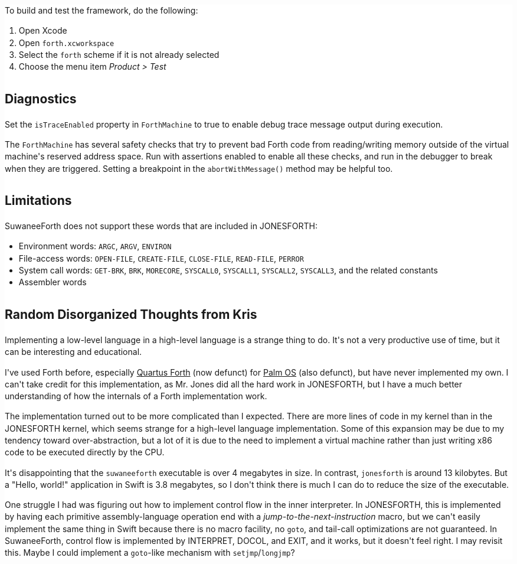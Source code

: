 To build and test the framework, do the following:

1. Open Xcode
2. Open `forth.xcworkspace`
3. Select the `forth` scheme if it is not already selected
4. Choose the menu item *Product > Test*


## Diagnostics

Set the `isTraceEnabled` property in `ForthMachine` to true to enable debug trace message output during execution.

The `ForthMachine` has several safety checks that try to prevent bad Forth code from reading/writing memory outside of the virtual machine's reserved address space.  Run with assertions enabled to enable all these checks, and run in the debugger to break when they are triggered.  Setting a breakpoint in the `abortWithMessage()` method may be helpful too.


## Limitations

SuwaneeForth does not support these words that are included in JONESFORTH:

- Environment words: `ARGC`, `ARGV`, `ENVIRON`
- File-access words: `OPEN-FILE`, `CREATE-FILE`, `CLOSE-FILE`, `READ-FILE`, `PERROR`
- System call words: `GET-BRK`, `BRK`, `MORECORE`, `SYSCALL0`, `SYSCALL1`, `SYSCALL2`, `SYSCALL3`, and the related constants
- Assembler words


## Random Disorganized Thoughts from Kris

Implementing a low-level language in a high-level language is a strange thing to do.  It's not a very productive use of time, but it can be interesting and educational.

I've used Forth before, especially [Quartus Forth](http://www.quartus.net/products/forth/) (now defunct) for [Palm OS](http://en.wikipedia.org/wiki/Palm_OS) (also defunct), but have never implemented my own.  I can't take credit for this implementation, as Mr. Jones did all the hard work in JONESFORTH, but I have a much better understanding of how the internals of a Forth implementation work.

The implementation turned out to be more complicated than I expected. There are more lines of code in my kernel than in the JONESFORTH kernel, which seems strange for a high-level language implementation.  Some of this expansion may be due to my tendency toward over-abstraction, but a lot of it is due to the need to implement a virtual machine rather than just writing x86 code to be executed directly by the CPU.

It's disappointing that the `suwaneeforth` executable is over 4 megabytes in size.  In contrast, `jonesforth` is around 13 kilobytes.  But a "Hello, world!" application in Swift is 3.8 megabytes, so I don't think there is much I can do to reduce the size of the executable.

One struggle I had was figuring out how to implement control flow in the inner interpreter.  In JONESFORTH, this is implemented by having each primitive assembly-language operation end with a _jump-to-the-next-instruction_ macro, but we can't easily implement the same thing in Swift because there is no macro facility, no `goto`, and tail-call optimizations are not guaranteed.  In SuwaneeForth, control flow is implemented by INTERPRET, DOCOL, and EXIT, and it works, but it doesn't feel right.  I may revisit this.  Maybe I could implement a `goto`-like mechanism with `setjmp`/`longjmp`?
